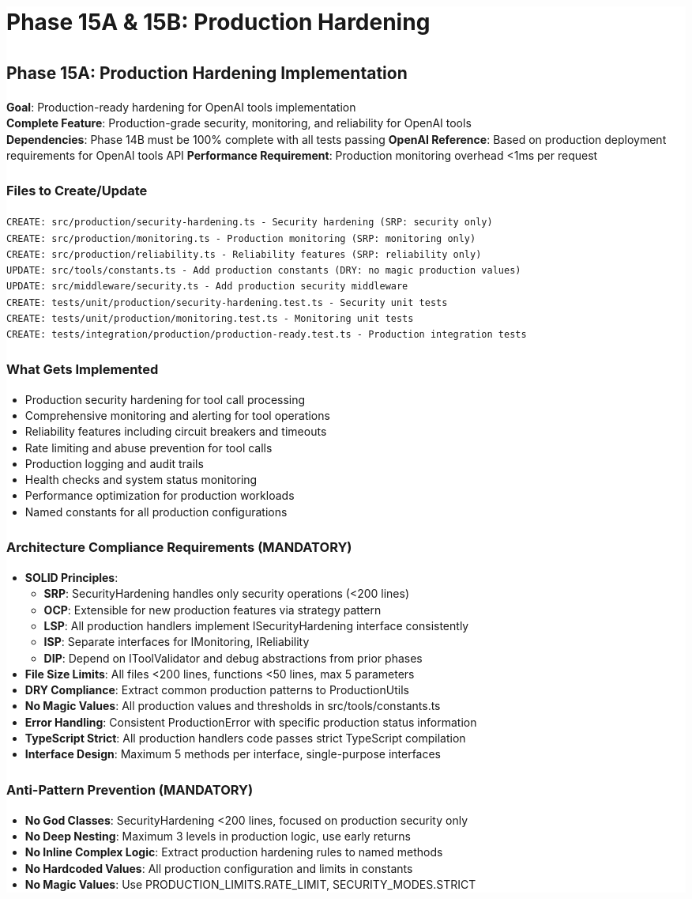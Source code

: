 # Phase 15A & 15B: Production Hardening

## Phase 15A: Production Hardening Implementation
**Goal**: Production-ready hardening for OpenAI tools implementation  
**Complete Feature**: Production-grade security, monitoring, and reliability for OpenAI tools  
**Dependencies**: Phase 14B must be 100% complete with all tests passing
**OpenAI Reference**: Based on production deployment requirements for OpenAI tools API
**Performance Requirement**: Production monitoring overhead <1ms per request

### Files to Create/Update
```
CREATE: src/production/security-hardening.ts - Security hardening (SRP: security only)
CREATE: src/production/monitoring.ts - Production monitoring (SRP: monitoring only)
CREATE: src/production/reliability.ts - Reliability features (SRP: reliability only)
UPDATE: src/tools/constants.ts - Add production constants (DRY: no magic production values)
UPDATE: src/middleware/security.ts - Add production security middleware
CREATE: tests/unit/production/security-hardening.test.ts - Security unit tests
CREATE: tests/unit/production/monitoring.test.ts - Monitoring unit tests
CREATE: tests/integration/production/production-ready.test.ts - Production integration tests
```

### What Gets Implemented
- Production security hardening for tool call processing
- Comprehensive monitoring and alerting for tool operations
- Reliability features including circuit breakers and timeouts
- Rate limiting and abuse prevention for tool calls
- Production logging and audit trails
- Health checks and system status monitoring
- Performance optimization for production workloads
- Named constants for all production configurations

### Architecture Compliance Requirements (MANDATORY)
- **SOLID Principles**: 
  - **SRP**: SecurityHardening handles only security operations (<200 lines)
  - **OCP**: Extensible for new production features via strategy pattern
  - **LSP**: All production handlers implement ISecurityHardening interface consistently
  - **ISP**: Separate interfaces for IMonitoring, IReliability
  - **DIP**: Depend on IToolValidator and debug abstractions from prior phases
- **File Size Limits**: All files <200 lines, functions <50 lines, max 5 parameters
- **DRY Compliance**: Extract common production patterns to ProductionUtils
- **No Magic Values**: All production values and thresholds in src/tools/constants.ts
- **Error Handling**: Consistent ProductionError with specific production status information
- **TypeScript Strict**: All production handlers code passes strict TypeScript compilation
- **Interface Design**: Maximum 5 methods per interface, single-purpose interfaces

### Anti-Pattern Prevention (MANDATORY)
- **No God Classes**: SecurityHardening <200 lines, focused on production security only
- **No Deep Nesting**: Maximum 3 levels in production logic, use early returns
- **No Inline Complex Logic**: Extract production hardening rules to named methods
- **No Hardcoded Values**: All production configuration and limits in constants
- **No Magic Values**: Use PRODUCTION_LIMITS.RATE_LIMIT, SECURITY_MODES.STRICT
